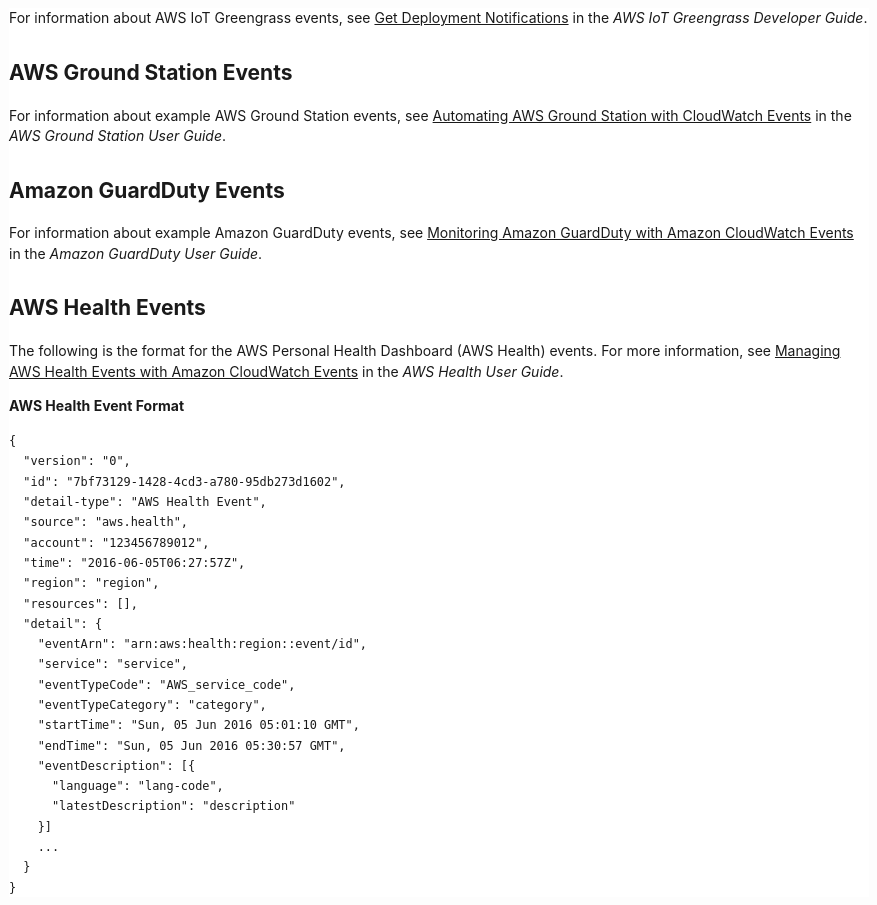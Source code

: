 For information about AWS IoT Greengrass events, see [Get Deployment Notifications](https://docs.aws.amazon.com/greengrass/latest/developerguide/deployment-notifications.html) in the *AWS IoT Greengrass Developer Guide*\. 

## AWS Ground Station Events<a name="ground-station-event-types"></a>

For information about example AWS Ground Station events, see [Automating AWS Ground Station with CloudWatch Events](https://docs.aws.amazon.com/ground-station/latest/ug/automating-events.html) in the *AWS Ground Station User Guide*\. 

## Amazon GuardDuty Events<a name="guardduty-event-types"></a>

For information about example Amazon GuardDuty events, see [Monitoring Amazon GuardDuty with Amazon CloudWatch Events](https://docs.aws.amazon.com/guardduty/latest/ug//guardduty_findings_cloudwatch.html) in the *Amazon GuardDuty User Guide*\.

## AWS Health Events<a name="health-event-types"></a>

The following is the format for the AWS Personal Health Dashboard \(AWS Health\) events\. For more information, see [Managing AWS Health Events with Amazon CloudWatch Events](https://docs.aws.amazon.com/health/latest/ug/cloudwatch-events-health.html) in the *AWS Health User Guide*\.

**AWS Health Event Format**

```
{
  "version": "0",
  "id": "7bf73129-1428-4cd3-a780-95db273d1602",
  "detail-type": "AWS Health Event",
  "source": "aws.health",
  "account": "123456789012",
  "time": "2016-06-05T06:27:57Z",
  "region": "region",
  "resources": [],
  "detail": {
    "eventArn": "arn:aws:health:region::event/id",
    "service": "service",
    "eventTypeCode": "AWS_service_code",
    "eventTypeCategory": "category",
    "startTime": "Sun, 05 Jun 2016 05:01:10 GMT",
    "endTime": "Sun, 05 Jun 2016 05:30:57 GMT",
    "eventDescription": [{
      "language": "lang-code",
      "latestDescription": "description"
    }]
    ...
  }
}
```
